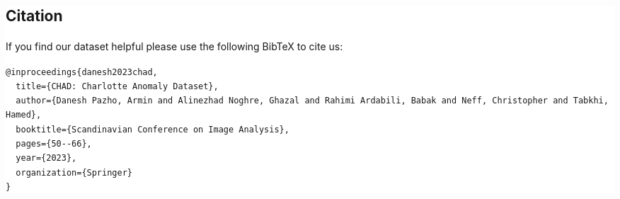  ## Citation

If you find our dataset helpful please use the following BibTeX to cite us:

```
@inproceedings{danesh2023chad,
  title={CHAD: Charlotte Anomaly Dataset},
  author={Danesh Pazho, Armin and Alinezhad Noghre, Ghazal and Rahimi Ardabili, Babak and Neff, Christopher and Tabkhi, Hamed},
  booktitle={Scandinavian Conference on Image Analysis},
  pages={50--66},
  year={2023},
  organization={Springer}
}
```
